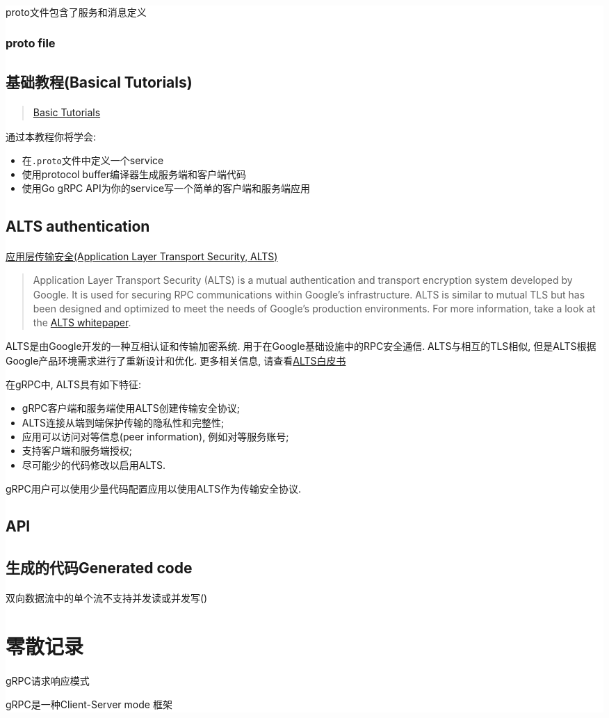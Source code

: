 proto文件包含了服务和消息定义

### proto file



## 基础教程(Basical Tutorials)

> [Basic Tutorials](https://grpc.io/docs/languages/go/basics/)

通过本教程你将学会:

- 在`.proto`文件中定义一个service
- 使用protocol buffer编译器生成服务端和客户端代码
- 使用Go gRPC API为你的service写一个简单的客户端和服务端应用

## ALTS authentication

[应用层传输安全(Application Layer Transport  Security, ALTS)](https://grpc.io/docs/languages/go/alts/)

> Application Layer Transport Security (ALTS) is a mutual authentication and transport encryption system developed by Google. It is used for securing RPC communications within Google’s infrastructure. ALTS is similar to mutual TLS but has been designed and optimized to meet the needs of Google’s production environments. For more information, take a look at the [ALTS whitepaper](https://cloud.google.com/security/encryption-in-transit/application-layer-transport-security).

ALTS是由Google开发的一种互相认证和传输加密系统. 用于在Google基础设施中的RPC安全通信. ALTS与相互的TLS相似, 但是ALTS根据Google产品环境需求进行了重新设计和优化. 更多相关信息, 请查看[ALTS白皮书](https://cloud.google.com/security/encryption-in-transit/application-layer-transport-security)

在gRPC中, ALTS具有如下特征:

- gRPC客户端和服务端使用ALTS创建传输安全协议;
- ALTS连接从端到端保护传输的隐私性和完整性;
- 应用可以访问对等信息(peer information), 例如对等服务账号;
- 支持客户端和服务端授权;
- 尽可能少的代码修改以启用ALTS.

gRPC用户可以使用少量代码配置应用以使用ALTS作为传输安全协议.



## API

## 生成的代码Generated code

双向数据流中的单个流不支持并发读或并发写()

# 零散记录

gRPC请求响应模式

gRPC是一种Client-Server mode 框架

